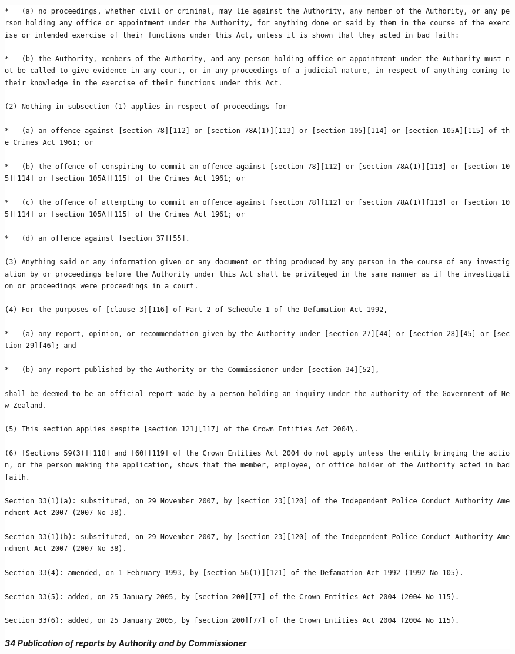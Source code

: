     *   (a) no proceedings, whether civil or criminal, may lie against the Authority, any member of the Authority, or any person holding any office or appointment under the Authority, for anything done or said by them in the course of the exercise or intended exercise of their functions under this Act, unless it is shown that they acted in bad faith:
    
    *   (b) the Authority, members of the Authority, and any person holding office or appointment under the Authority must not be called to give evidence in any court, or in any proceedings of a judicial nature, in respect of anything coming to their knowledge in the exercise of their functions under this Act.
    
    (2) Nothing in subsection (1) applies in respect of proceedings for---
        
    *   (a) an offence against [section 78][112] or [section 78A(1)][113] or [section 105][114] or [section 105A][115] of the Crimes Act 1961; or
    
    *   (b) the offence of conspiring to commit an offence against [section 78][112] or [section 78A(1)][113] or [section 105][114] or [section 105A][115] of the Crimes Act 1961; or
    
    *   (c) the offence of attempting to commit an offence against [section 78][112] or [section 78A(1)][113] or [section 105][114] or [section 105A][115] of the Crimes Act 1961; or
    
    *   (d) an offence against [section 37][55].
    
    (3) Anything said or any information given or any document or thing produced by any person in the course of any investigation by or proceedings before the Authority under this Act shall be privileged in the same manner as if the investigation or proceedings were proceedings in a court.
    
    (4) For the purposes of [clause 3][116] of Part 2 of Schedule 1 of the Defamation Act 1992,---
        
    *   (a) any report, opinion, or recommendation given by the Authority under [section 27][44] or [section 28][45] or [section 29][46]; and
    
    *   (b) any report published by the Authority or the Commissioner under [section 34][52],---
    
    shall be deemed to be an official report made by a person holding an inquiry under the authority of the Government of New Zealand.
    
    (5) This section applies despite [section 121][117] of the Crown Entities Act 2004\.
    
    (6) [Sections 59(3)][118] and [60][119] of the Crown Entities Act 2004 do not apply unless the entity bringing the action, or the person making the application, shows that the member, employee, or office holder of the Authority acted in bad faith.
    
    Section 33(1)(a): substituted, on 29 November 2007, by [section 23][120] of the Independent Police Conduct Authority Amendment Act 2007 (2007 No 38).
    
    Section 33(1)(b): substituted, on 29 November 2007, by [section 23][120] of the Independent Police Conduct Authority Amendment Act 2007 (2007 No 38).
    
    Section 33(4): amended, on 1 February 1993, by [section 56(1)][121] of the Defamation Act 1992 (1992 No 105).
    
    Section 33(5): added, on 25 January 2005, by [section 200][77] of the Crown Entities Act 2004 (2004 No 115).
    
    Section 33(6): added, on 25 January 2005, by [section 200][77] of the Crown Entities Act 2004 (2004 No 115).

##### 34 Publication of reports by Authority and by Commissioner
    

[0]: http://www.legislation.govt.nz/act/public/1988/0002/latest/link.aspx?id=DLM967927
[1]: http://www.legislation.govt.nz/act/public/1988/0002/latest/link.aspx?id=DLM195466
[2]: http://www.legislation.govt.nz/act/public/1988/0002/latest/whole.html#DLM126224
[3]: http://www.legislation.govt.nz/act/public/1988/0002/latest/whole.html#DLM126226
[4]: http://www.legislation.govt.nz/act/public/1988/0002/latest/whole.html#DLM126227
[5]: http://www.legislation.govt.nz/act/public/1988/0002/latest/whole.html#DLM126234
[6]: http://www.legislation.govt.nz/act/public/1988/0002/latest/whole.html#DLM2774003
[7]: http://www.legislation.govt.nz/act/public/1988/0002/latest/whole.html#DLM126236
[8]: http://www.legislation.govt.nz/act/public/1988/0002/latest/whole.html#DLM126239
[9]: http://www.legislation.govt.nz/act/public/1988/0002/latest/whole.html#DLM126241
[10]: http://www.legislation.govt.nz/act/public/1988/0002/latest/whole.html#DLM126243
[11]: http://www.legislation.govt.nz/act/public/1988/0002/latest/whole.html#DLM1111068
[12]: http://www.legislation.govt.nz/act/public/1988/0002/latest/whole.html#DLM1111069
[13]: http://www.legislation.govt.nz/act/public/1988/0002/latest/whole.html#DLM1111070
[14]: http://www.legislation.govt.nz/act/public/1988/0002/latest/whole.html#DLM126246
[15]: http://www.legislation.govt.nz/act/public/1988/0002/latest/whole.html#DLM126250
[16]: http://www.legislation.govt.nz/act/public/1988/0002/latest/whole.html#DLM126251
[17]: http://www.legislation.govt.nz/act/public/1988/0002/latest/whole.html#DLM126252
[18]: http://www.legislation.govt.nz/act/public/1988/0002/latest/whole.html#DLM126256
[19]: http://www.legislation.govt.nz/act/public/1988/0002/latest/whole.html#DLM126260
[20]: http://www.legislation.govt.nz/act/public/1988/0002/latest/whole.html#DLM126263
[21]: http://www.legislation.govt.nz/act/public/1988/0002/latest/whole.html#DLM126266
[22]: http://www.legislation.govt.nz/act/public/1988/0002/latest/whole.html#DLM126269
[23]: http://www.legislation.govt.nz/act/public/1988/0002/latest/whole.html#DLM126274
[24]: http://www.legislation.govt.nz/act/public/1988/0002/latest/whole.html#DLM126277
[25]: http://www.legislation.govt.nz/act/public/1988/0002/latest/whole.html#DLM126280
[26]: http://www.legislation.govt.nz/act/public/1988/0002/latest/whole.html#DLM2774004
[27]: http://www.legislation.govt.nz/act/public/1988/0002/latest/whole.html#DLM126283
[28]: http://www.legislation.govt.nz/act/public/1988/0002/latest/whole.html#DLM126284
[29]: http://www.legislation.govt.nz/act/public/1988/0002/latest/whole.html#DLM126285
[30]: http://www.legislation.govt.nz/act/public/1988/0002/latest/whole.html#DLM126286
[31]: http://www.legislation.govt.nz/act/public/1988/0002/latest/whole.html#DLM126287
[32]: http://www.legislation.govt.nz/act/public/1988/0002/latest/whole.html#DLM126288
[33]: http://www.legislation.govt.nz/act/public/1988/0002/latest/whole.html#DLM126290
[34]: http://www.legislation.govt.nz/act/public/1988/0002/latest/whole.html#DLM126291
[35]: http://www.legislation.govt.nz/act/public/1988/0002/latest/whole.html#DLM126292
[36]: http://www.legislation.govt.nz/act/public/1988/0002/latest/whole.html#DLM126293
[37]: http://www.legislation.govt.nz/act/public/1988/0002/latest/whole.html#DLM126294
[38]: http://www.legislation.govt.nz/act/public/1988/0002/latest/whole.html#DLM2774005
[39]: http://www.legislation.govt.nz/act/public/1988/0002/latest/whole.html#DLM126296
[40]: http://www.legislation.govt.nz/act/public/1988/0002/latest/whole.html#DLM126298
[41]: http://www.legislation.govt.nz/act/public/1988/0002/latest/whole.html#DLM126299
[42]: http://www.legislation.govt.nz/act/public/1988/0002/latest/whole.html#DLM126500
[43]: http://www.legislation.govt.nz/act/public/1988/0002/latest/whole.html#DLM2774006
[44]: http://www.legislation.govt.nz/act/public/1988/0002/latest/whole.html#DLM126502
[45]: http://www.legislation.govt.nz/act/public/1988/0002/latest/whole.html#DLM126503
[46]: http://www.legislation.govt.nz/act/public/1988/0002/latest/whole.html#DLM126504
[47]: http://www.legislation.govt.nz/act/public/1988/0002/latest/whole.html#DLM126505
[48]: http://www.legislation.govt.nz/act/public/1988/0002/latest/whole.html#DLM126506
[49]: http://www.legislation.govt.nz/act/public/1988/0002/latest/whole.html#DLM2774007
[50]: http://www.legislation.govt.nz/act/public/1988/0002/latest/whole.html#DLM126508
[51]: http://www.legislation.govt.nz/act/public/1988/0002/latest/whole.html#DLM126510
[52]: http://www.legislation.govt.nz/act/public/1988/0002/latest/whole.html#DLM126513
[53]: http://www.legislation.govt.nz/act/public/1988/0002/latest/whole.html#DLM126514
[54]: http://www.legislation.govt.nz/act/public/1988/0002/latest/whole.html#DLM126517
[55]: http://www.legislation.govt.nz/act/public/1988/0002/latest/whole.html#DLM126519
[56]: http://www.legislation.govt.nz/act/public/1988/0002/latest/whole.html#DLM126520
[57]: http://www.legislation.govt.nz/act/public/1988/0002/latest/whole.html#DLM126522
[58]: http://www.legislation.govt.nz/act/public/1988/0002/latest/whole.html#DLM126524
[59]: http://www.legislation.govt.nz/act/public/1988/0002/latest/whole.html#DLM1112012
[60]: http://www.legislation.govt.nz/act/public/1988/0002/latest/whole.html#DLM126526
[61]: http://www.legislation.govt.nz/act/public/1988/0002/latest/whole.html#DLM1112015
[62]: http://www.legislation.govt.nz/act/public/1988/0002/latest/whole.html#DLM1112016
[63]: http://www.legislation.govt.nz/act/public/1988/0002/latest/whole.html#DLM1112017
[64]: http://www.legislation.govt.nz/act/public/1988/0002/latest/whole.html#DLM1112018
[65]: http://www.legislation.govt.nz/act/public/1988/0002/latest/whole.html#DLM1112019
[66]: http://www.legislation.govt.nz/act/public/1988/0002/latest/whole.html#DLM1112020
[67]: http://www.legislation.govt.nz/act/public/1988/0002/latest/whole.html#DLM1112021
[68]: http://www.legislation.govt.nz/act/public/1988/0002/latest/whole.html#DLM1112022
[69]: http://www.legislation.govt.nz/act/public/1988/0002/latest/link.aspx?id=DLM967926
[70]: http://www.legislation.govt.nz/act/public/1988/0002/latest/link.aspx?id=DLM127930
[71]: http://www.legislation.govt.nz/act/public/1988/0002/latest/link.aspx?id=DLM1102100
[72]: http://www.legislation.govt.nz/act/public/1988/0002/latest/link.aspx?id=DLM967929
[73]: http://www.legislation.govt.nz/act/public/1988/0002/latest/link.aspx?id=DLM1102383
[74]: http://www.legislation.govt.nz/act/public/1988/0002/latest/link.aspx?id=DLM967936
[75]: http://www.legislation.govt.nz/act/public/1988/0002/latest/link.aspx?id=DLM329641
[76]: http://www.legislation.govt.nz/act/public/1988/0002/latest/link.aspx?id=DLM329630
[77]: http://www.legislation.govt.nz/act/public/1988/0002/latest/link.aspx?id=DLM331111
[78]: http://www.legislation.govt.nz/act/public/1988/0002/latest/link.aspx?id=DLM967939
[79]: http://www.legislation.govt.nz/act/public/1988/0002/latest/link.aspx?id=DLM329954
[80]: http://www.legislation.govt.nz/act/public/1988/0002/latest/link.aspx?id=DLM967940
[81]: http://www.legislation.govt.nz/act/public/1988/0002/latest/link.aspx?id=DLM331133
[82]: http://www.legislation.govt.nz/act/public/1988/0002/latest/link.aspx?id=DLM329971
[83]: http://www.legislation.govt.nz/act/public/1988/0002/latest/link.aspx?id=DLM329969
[84]: http://www.legislation.govt.nz/act/public/1988/0002/latest/link.aspx?id=DLM329966
[85]: http://www.legislation.govt.nz/act/public/1988/0002/latest/link.aspx?id=DLM329967
[86]: http://www.legislation.govt.nz/act/public/1988/0002/latest/link.aspx?id=DLM967945
[87]: http://www.legislation.govt.nz/act/public/1988/0002/latest/link.aspx?id=DLM967948
[88]: http://www.legislation.govt.nz/act/public/1988/0002/latest/link.aspx?id=DLM143291
[89]: http://www.legislation.govt.nz/act/public/1988/0002/latest/link.aspx?id=DLM967949
[90]: http://www.legislation.govt.nz/act/public/1988/0002/latest/link.aspx?id=DLM967950
[91]: http://www.legislation.govt.nz/act/public/1988/0002/latest/link.aspx?id=DLM967951
[92]: http://www.legislation.govt.nz/act/public/1988/0002/latest/link.aspx?id=DLM262175
[93]: http://www.legislation.govt.nz/act/public/1988/0002/latest/link.aspx?id=DLM967952
[94]: http://www.legislation.govt.nz/act/public/1988/0002/latest/link.aspx?id=DLM967953
[95]: http://www.legislation.govt.nz/act/public/1988/0002/latest/link.aspx?id=DLM967954
[96]: http://www.legislation.govt.nz/act/public/1988/0002/latest/link.aspx?id=DLM967955
[97]: http://www.legislation.govt.nz/act/public/1988/0002/latest/link.aspx?id=DLM139145
[98]: http://www.legislation.govt.nz/act/public/1988/0002/latest/link.aspx?id=DLM139153
[99]: http://www.legislation.govt.nz/act/public/1988/0002/latest/link.aspx?id=DLM967956
[100]: http://www.legislation.govt.nz/act/public/1988/0002/latest/link.aspx?id=DLM328793
[101]: http://www.legislation.govt.nz/act/public/1988/0002/latest/link.aspx?id=DLM327381
[102]: http://www.legislation.govt.nz/act/public/1988/0002/latest/link.aspx?id=DLM3359902
[103]: http://www.legislation.govt.nz/act/public/1988/0002/latest/link.aspx?id=DLM967957
[104]: http://www.legislation.govt.nz/act/public/1988/0002/latest/link.aspx?id=DLM3360714
[105]: http://www.legislation.govt.nz/act/public/1988/0002/latest/link.aspx?id=DLM65368
[106]: http://www.legislation.govt.nz/act/public/1988/0002/latest/link.aspx?id=DLM967958
[107]: http://www.legislation.govt.nz/act/public/1988/0002/latest/link.aspx?id=DLM345528
[108]: http://www.legislation.govt.nz/act/public/1988/0002/latest/link.aspx?id=DLM345745
[109]: http://www.legislation.govt.nz/act/public/1988/0002/latest/link.aspx?id=DLM967959
[110]: http://www.legislation.govt.nz/act/public/1988/0002/latest/link.aspx?id=DLM346105
[111]: http://www.legislation.govt.nz/act/public/1988/0002/latest/link.aspx?id=DLM3431136
[112]: http://www.legislation.govt.nz/act/public/1988/0002/latest/link.aspx?id=DLM328526
[113]: http://www.legislation.govt.nz/act/public/1988/0002/latest/link.aspx?id=DLM328528
[114]: http://www.legislation.govt.nz/act/public/1988/0002/latest/link.aspx?id=DLM328753
[115]: http://www.legislation.govt.nz/act/public/1988/0002/latest/link.aspx?id=DLM328755
[116]: http://www.legislation.govt.nz/act/public/1988/0002/latest/link.aspx?id=DLM281290
[117]: http://www.legislation.govt.nz/act/public/1988/0002/latest/link.aspx?id=DLM330373
[118]: http://www.legislation.govt.nz/act/public/1988/0002/latest/link.aspx?id=DLM329990
[119]: http://www.legislation.govt.nz/act/public/1988/0002/latest/link.aspx?id=DLM329991
[120]: http://www.legislation.govt.nz/act/public/1988/0002/latest/link.aspx?id=DLM967960
[121]: http://www.legislation.govt.nz/act/public/1988/0002/latest/link.aspx?id=DLM281277
[122]: http://www.legislation.govt.nz/act/public/1988/0002/latest/link.aspx?id=DLM967961
[123]: http://www.legislation.govt.nz/act/public/1988/0002/latest/link.aspx?id=DLM192866
[124]: http://www.legislation.govt.nz/act/public/1988/0002/latest/link.aspx?id=DLM393158
[125]: http://www.legislation.govt.nz/act/public/1988/0002/latest/link.aspx?id=DLM967962
[126]: http://www.legislation.govt.nz/act/public/1988/0002/latest/link.aspx?id=DLM967918
[127]: http://www.legislation.govt.nz/act/public/1988/0002/latest/link.aspx?id=DLM160808
[128]: http://www.pco.parliament.govt.nz/reprints/
[129]: http://www.legislation.govt.nz/act/public/1988/0002/latest/link.aspx?id=DLM195439
[130]: http://www.pco.parliament.govt.nz/editorial-conventions/
[131]: http://www.legislation.govt.nz/act/public/1988/0002/latest/link.aspx?id=DLM195468
[132]: http://www.legislation.govt.nz/act/public/1988/0002/latest/link.aspx?id=DLM195470